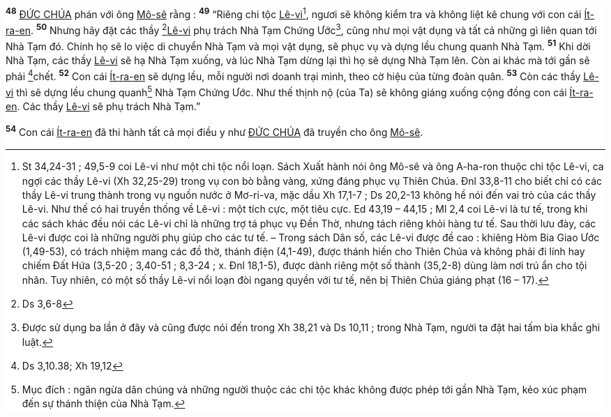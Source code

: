 <sup><b>48</b></sup> [ĐỨC CHÚA]() phán với ông [Mô-sê]() rằng : <sup><b>49</b></sup> “Riêng chi tộc [Lê-vi]()[^9-e0b6aec5-22ac-4ed8-8256-d7fac18faa53], ngươi sẽ không kiểm tra và không liệt kê chung với con cái [Ít-ra-en](). <sup><b>50</b></sup> Nhưng hãy đặt các thầy [^9@-e0b6aec5-22ac-4ed8-8256-d7fac18faa53][Lê-vi]() phụ trách Nhà Tạm Chứng Ước[^10-e0b6aec5-22ac-4ed8-8256-d7fac18faa53], cũng như mọi vật dụng và tất cả những gì liên quan tới Nhà Tạm đó. Chính họ sẽ lo việc di chuyển Nhà Tạm và mọi vật dụng, sẽ phục vụ và dựng lều chung quanh Nhà Tạm. <sup><b>51</b></sup> Khi dời Nhà Tạm, các thầy [Lê-vi]() sẽ hạ Nhà Tạm xuống, và lúc Nhà Tạm dừng lại thì họ sẽ dựng Nhà Tạm lên. Còn ai khác mà tới gần sẽ phải [^10@-e0b6aec5-22ac-4ed8-8256-d7fac18faa53]chết. <sup><b>52</b></sup> Con cái [Ít-ra-en]() sẽ dựng lều, mỗi người nơi doanh trại mình, theo cờ hiệu của từng đoàn quân. <sup><b>53</b></sup> Còn các thầy [Lê-vi]() thì sẽ dựng lều chung quanh[^11-e0b6aec5-22ac-4ed8-8256-d7fac18faa53] Nhà Tạm Chứng Ước. Như thế thịnh nộ (của Ta) sẽ không giáng xuống cộng đồng con cái [Ít-ra-en](). Các thầy [Lê-vi]() sẽ phụ trách Nhà Tạm.”

<sup><b>54</b></sup> Con cái [Ít-ra-en]() đã thi hành tất cả mọi điều y như [ĐỨC CHÚA]() đã truyền cho ông [Mô-sê]().

[^1-e0b6aec5-22ac-4ed8-8256-d7fac18faa53]: Phần 1 (1,10 – 10,10) thuộc truyền thống Tư Tế. Phần này mô tả các biến cố và luật lệ liên quan đến dân Ít-ra-en được thành lập trước khi rời Xi-nai. Dân được tổ chức như một cộng đồng thánh thiện dưới quyền hàng tư tế. Dù chưa chiếm Đất Hứa, họ đã được sắp xếp đầy đủ để thi hành nhiệm vụ như một cộng đồng thờ phượng Đức Chúa. Mười chín ngày trước khi rời bỏ Xi-nai, người ta có thể thực hiện cuộc kiểm tra dân số và tổ chức các chi tộc : 1 – 4 ; các luật lệ và chỉ thị liên quan đến sinh hoạt ở doanh trại : 5 – 6 ; các tế phẩm của các người đứng đầu và nghi thức tấn phong các thầy Lê-vi : 7 – 8 ; cử hành lễ Vượt Qua và những chỉ thị sau cùng trước khi lên đường : 9,1 – 10,10.
[^2-e0b6aec5-22ac-4ed8-8256-d7fac18faa53]: 1,1 – 4,49 : Kiểm tra dân số và tổ chức cộng đồng. Để chuẩn bị lên đường, thừa lệnh Đức Chúa, ông Mô-sê cho kiểm tra đàn ông có khả năng cầm vũ khí. Cứ ba chi tộc làm thành một cánh quân và đóng trại chung quanh Lều Hội Ngộ vào nơi được quy định. Bản văn làm sáng tỏ mối tương quan giữa các tư tế với các thầy Lê-vi, đồng thời mô tả nhiệm vụ của họ đối với Lều Hội Ngộ.
[^3-e0b6aec5-22ac-4ed8-8256-d7fac18faa53]: Một tháng sau khi dựng Nhà Tạm (x. Xh 40,17) ; hoặc mười ba tháng sau khi rời bỏ Ai-cập, hoặc mười một tháng sau khi tới Xi-nai.
[^4-e0b6aec5-22ac-4ed8-8256-d7fac18faa53]: Cuộc kiểm tra dân số là một hành động tôn giáo hơn là một hành động xã hội. Đó là một bằng chứng cho thấy những ai được liệt kê vào danh sách các chi tộc, thì thuộc về đoàn dân của Thiên Chúa (x. Er 2,61-63). Trong thời gian đóng trại ở hoang địa cũng như lúc di chuyển, những người được kiểm tra luôn ở chung quanh Lều Hội Ngộ.
[^5-e0b6aec5-22ac-4ed8-8256-d7fac18faa53]: Mười hai chi tộc được kể theo thứ tự danh sách con cái ông Gia-cóp (x. St 29,32 – 30,24 ; 35,23-26 ; 46,8-25 ; Xh 1,2-4), trừ hai người con của Din-pa chen vào giữa hai người con của Bin-ha. Chi tộc Lê-vi dành riêng cho Đức Chúa, nên không được kể vào danh sách này. Còn chi tộc Giu-se được chia làm hai.
[^6-e0b6aec5-22ac-4ed8-8256-d7fac18faa53]: Gát được đặt trước Giu-đa, thay vì đứng sau A-se (cc. 13-14). Đó là thứ tự đóng trại ở 2,14 và thứ tự cuộc kiểm tra dân số trước khi vào Đất Hứa ở 26,15.
[^7-e0b6aec5-22ac-4ed8-8256-d7fac18faa53]: Tổng số này phù hợp với Xh 38,26. Trong Xh 12,37, tổng số dân là 600.000 người và trong Ds 26,51 là 601.730 người. Có lẽ tác giả tư tế đã sử dụng tư liệu thời hậu lưu đày, dựa vào tổng số vàng dâng cúng để dựng Nơi Thánh, tính cho mỗi đầu người là nửa se-ken, được 301.755 se-ken.
[^8-e0b6aec5-22ac-4ed8-8256-d7fac18faa53]: Vì không phải thi hành nghĩa vụ quân sự, các thầy Lê-vi được liệt kê riêng (x. ch. 3 – 4).
[^9-e0b6aec5-22ac-4ed8-8256-d7fac18faa53]: St 34,24-31 ; 49,5-9 coi Lê-vi như một chi tộc nổi loạn. Sách Xuất hành nói ông Mô-sê và ông A-ha-ron thuộc chi tộc Lê-vi, ca ngợi các thầy Lê-vi (Xh 32,25-29) trong vụ con bò bằng vàng, xứng đáng phục vụ Thiên Chúa. Đnl 33,8-11 cho biết chỉ có các thầy Lê-vi trung thành trong vụ nguồn nước ở Mơ-ri-va, mặc dầu Xh 17,1-7 ; Ds 20,2-13 không hề nói đến vai trò của các thầy Lê-vi. Như thế có hai truyền thống về Lê-vi : một tích cực, một tiêu cực. Ed 43,19 – 44,15 ; Ml 2,4 coi Lê-vi là tư tế, trong khi các sách khác đều nói các Lê-vi chỉ là những trợ tá phục vụ Đền Thờ, nhưng tách riêng khỏi hàng tư tế. Sau thời lưu đày, các Lê-vi được coi là những người phụ giúp cho các tư tế. – Trong sách Dân số, các Lê-vi được đề cao : khiêng Hòm Bia Giao Ước (1,49-53), có trách nhiệm mang các đồ thờ, thánh điện (4,1-49), được thánh hiến cho Thiên Chúa và không phải đi lính hay chiếm Đất Hứa (3,5-20 ; 3,40-51 ; 8,3-24 ; x. Đnl 18,1-5), được dành riêng một số thành (35,2-8) dùng làm nơi trú ẩn cho tội nhân. Tuy nhiên, có một số thầy Lê-vi nổi loạn đòi ngang quyền với tư tế, nên bị Thiên Chúa giáng phạt (16 – 17).
[^10-e0b6aec5-22ac-4ed8-8256-d7fac18faa53]: Được sử dụng ba lần ở đây và cũng được nói đến trong Xh 38,21 và Ds 10,11 ; trong Nhà Tạm, người ta đặt hai tấm bia khắc ghi luật.
[^11-e0b6aec5-22ac-4ed8-8256-d7fac18faa53]: Mục đích : ngăn ngừa dân chúng và những người thuộc các chi tộc khác không được phép tới gần Nhà Tạm, kẻo xúc phạm đến sự thánh thiện của Nhà Tạm.
[^1@-e0b6aec5-22ac-4ed8-8256-d7fac18faa53]: Ds 26; 2 Sm 24
[^2@-e0b6aec5-22ac-4ed8-8256-d7fac18faa53]: Ds 2,10; 7,30; 10,18
[^3@-e0b6aec5-22ac-4ed8-8256-d7fac18faa53]: Ds 2,3; R 4,20; Mt 1,4; Lc 3,32-33
[^4@-e0b6aec5-22ac-4ed8-8256-d7fac18faa53]: Ds 2,14; 7,42
[^5@-e0b6aec5-22ac-4ed8-8256-d7fac18faa53]: Xh 18,21.25
[^6@-e0b6aec5-22ac-4ed8-8256-d7fac18faa53]: Kh 7,4-8
[^7@-e0b6aec5-22ac-4ed8-8256-d7fac18faa53]: Ds 2,32; 11,21; 26,51; Xh 12,37; 38,26
[^8@-e0b6aec5-22ac-4ed8-8256-d7fac18faa53]: Ds 2,33

[^9@-e0b6aec5-22ac-4ed8-8256-d7fac18faa53]: Ds 3,6-8
[^10@-e0b6aec5-22ac-4ed8-8256-d7fac18faa53]: Ds 3,10.38; Xh 19,12